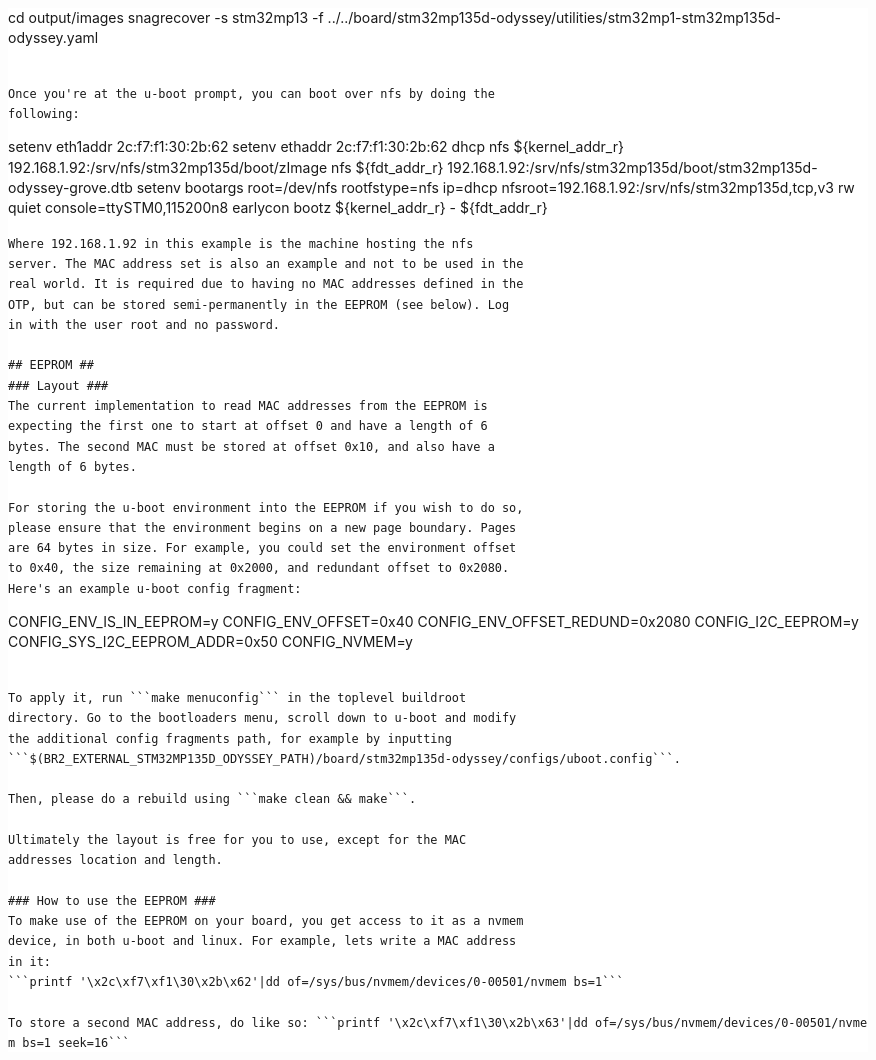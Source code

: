 ```
```
cd output/images
snagrecover -s stm32mp13 -f ../../board/stm32mp135d-odyssey/utilities/stm32mp1-stm32mp135d-odyssey.yaml
```

Once you're at the u-boot prompt, you can boot over nfs by doing the 
following:
```
setenv eth1addr 2c:f7:f1:30:2b:62
setenv ethaddr 2c:f7:f1:30:2b:62
dhcp
nfs ${kernel_addr_r} 192.168.1.92:/srv/nfs/stm32mp135d/boot/zImage
nfs ${fdt_addr_r} 192.168.1.92:/srv/nfs/stm32mp135d/boot/stm32mp135d-odyssey-grove.dtb
setenv bootargs root=/dev/nfs rootfstype=nfs ip=dhcp nfsroot=192.168.1.92:/srv/nfs/stm32mp135d,tcp,v3 rw quiet console=ttySTM0,115200n8 earlycon
bootz ${kernel_addr_r} - ${fdt_addr_r}
```
Where 192.168.1.92 in this example is the machine hosting the nfs 
server. The MAC address set is also an example and not to be used in the 
real world. It is required due to having no MAC addresses defined in the 
OTP, but can be stored semi-permanently in the EEPROM (see below). Log 
in with the user root and no password.

## EEPROM ##
### Layout ###
The current implementation to read MAC addresses from the EEPROM is 
expecting the first one to start at offset 0 and have a length of 6 
bytes. The second MAC must be stored at offset 0x10, and also have a 
length of 6 bytes.

For storing the u-boot environment into the EEPROM if you wish to do so, 
please ensure that the environment begins on a new page boundary. Pages 
are 64 bytes in size. For example, you could set the environment offset 
to 0x40, the size remaining at 0x2000, and redundant offset to 0x2080. 
Here's an example u-boot config fragment:
```
CONFIG_ENV_IS_IN_EEPROM=y
CONFIG_ENV_OFFSET=0x40
CONFIG_ENV_OFFSET_REDUND=0x2080
CONFIG_I2C_EEPROM=y
CONFIG_SYS_I2C_EEPROM_ADDR=0x50
CONFIG_NVMEM=y
```

To apply it, run ```make menuconfig``` in the toplevel buildroot 
directory. Go to the bootloaders menu, scroll down to u-boot and modify 
the additional config fragments path, for example by inputting 
```$(BR2_EXTERNAL_STM32MP135D_ODYSSEY_PATH)/board/stm32mp135d-odyssey/configs/uboot.config```.

Then, please do a rebuild using ```make clean && make```.

Ultimately the layout is free for you to use, except for the MAC 
addresses location and length.

### How to use the EEPROM ###
To make use of the EEPROM on your board, you get access to it as a nvmem 
device, in both u-boot and linux. For example, lets write a MAC address 
in it:
```printf '\x2c\xf7\xf1\30\x2b\x62'|dd of=/sys/bus/nvmem/devices/0-00501/nvmem bs=1```

To store a second MAC address, do like so: ```printf '\x2c\xf7\xf1\30\x2b\x63'|dd of=/sys/bus/nvmem/devices/0-00501/nvmem bs=1 seek=16```

```